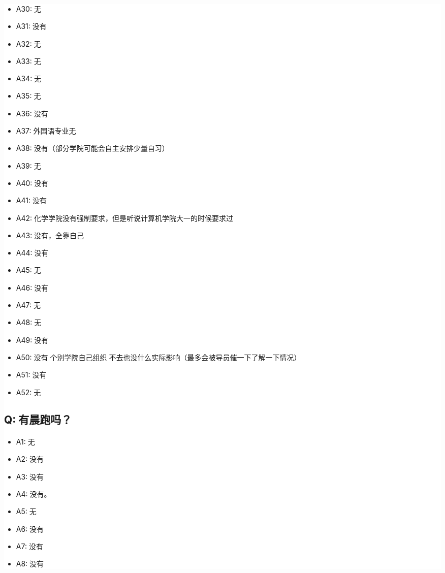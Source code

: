 - A30: 无

- A31: 没有

- A32: 无

- A33: 无

- A34: 无

- A35: 无

- A36: 没有

- A37: 外国语专业无

- A38: 没有（部分学院可能会自主安排少量自习）

- A39: 无

- A40: 没有

- A41: 没有

- A42: 化学学院没有强制要求，但是听说计算机学院大一的时候要求过

- A43: 没有，全靠自己

- A44: 没有

- A45: 无

- A46: 没有

- A47: 无

- A48: 无

- A49: 没有

- A50: 没有 个别学院自己组织 不去也没什么实际影响（最多会被导员催一下了解一下情况）

- A51: 没有

- A52: 无

## Q: 有晨跑吗？

- A1: 无

- A2: 没有

- A3: 没有

- A4: 没有。

- A5: 无

- A6: 没有

- A7: 没有

- A8: 没有
